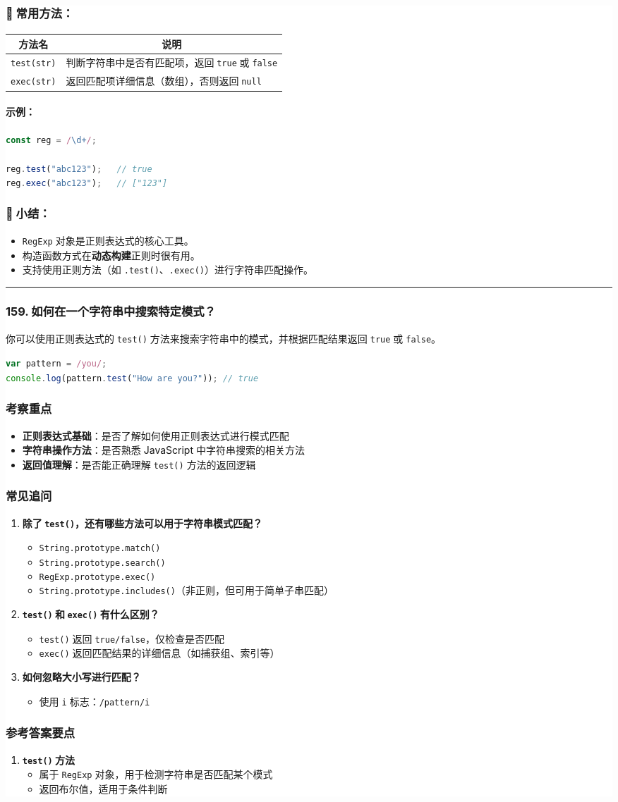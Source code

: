 ### 🧠 常用方法：

| 方法名      | 说明                                             |
| ----------- | ------------------------------------------------ |
| `test(str)` | 判断字符串中是否有匹配项，返回 `true` 或 `false` |
| `exec(str)` | 返回匹配项详细信息（数组），否则返回 `null`      |

#### 示例：

```javascript
const reg = /\d+/;

reg.test("abc123");   // true
reg.exec("abc123");   // ["123"]
```

### 📌 小结：

* `RegExp` 对象是正则表达式的核心工具。
* 构造函数方式在**动态构建**正则时很有用。
* 支持使用正则方法（如 `.test()`、`.exec()`）进行字符串匹配操作。

------

### 159. 如何在一个字符串中搜索特定模式？  

你可以使用正则表达式的 `test()` 方法来搜索字符串中的模式，并根据匹配结果返回 `true` 或 `false`。  

```javascript
var pattern = /you/;
console.log(pattern.test("How are you?")); // true
```

### 考察重点  
- **正则表达式基础**：是否了解如何使用正则表达式进行模式匹配  
- **字符串操作方法**：是否熟悉 JavaScript 中字符串搜索的相关方法  
- **返回值理解**：是否能正确理解 `test()` 方法的返回逻辑  

### 常见追问  
1. **除了 `test()`，还有哪些方法可以用于字符串模式匹配？**  
   - `String.prototype.match()`  
   - `String.prototype.search()`  
   - `RegExp.prototype.exec()`  
   - `String.prototype.includes()`（非正则，但可用于简单子串匹配）  

2. **`test()` 和 `exec()` 有什么区别？**  
   - `test()` 返回 `true/false`，仅检查是否匹配  
   - `exec()` 返回匹配结果的详细信息（如捕获组、索引等）  

3. **如何忽略大小写进行匹配？**  
   - 使用 `i` 标志：`/pattern/i`  

### 参考答案要点  
1. **`test()` 方法**  
   - 属于 `RegExp` 对象，用于检测字符串是否匹配某个模式  
   - 返回布尔值，适用于条件判断  
